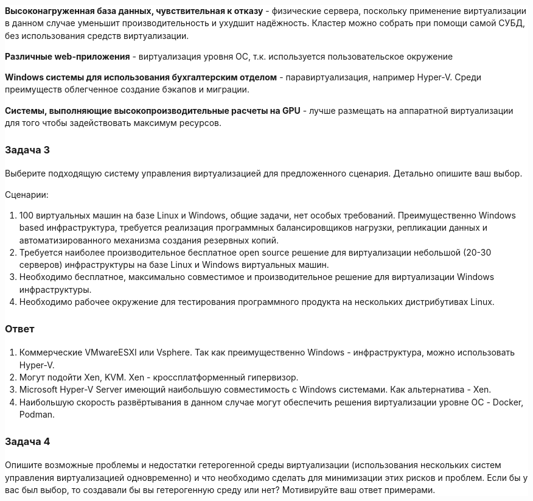 **Высоконагруженная база данных, чувствительная к отказу** - физические сервера, поскольку применение виртуализации в
данном случае уменьшит производительность и ухудшит надёжность. Кластер можно собрать при помощи самой СУБД, без
использования средств виртуализации.

**Различные web-приложения** - виртуализация уровня ОС, т.к. используется пользовательское окружение

**Windows системы для использования бухгалтерским отделом** - паравиртуализация, например Hyper-V. Среди преимуществ
облегченное создание бэкапов и миграции.

**Системы, выполняющие высокопроизводительные расчеты на GPU** - лучше размещать на аппаратной виртуализации для того
чтобы задействовать максимум ресурсов.

### Задача 3

Выберите подходящую систему управления виртуализацией для предложенного сценария. Детально опишите ваш выбор.

Сценарии:

1) 100 виртуальных машин на базе Linux и Windows, общие задачи, нет особых требований. Преимущественно Windows based
   инфраструктура, требуется реализация программных балансировщиков нагрузки, репликации данных и автоматизированного
   механизма создания резервных копий.
2) Требуется наиболее производительное бесплатное open source решение для виртуализации небольшой (20-30 серверов)
   инфраструктуры на базе Linux и Windows виртуальных машин.
3) Необходимо бесплатное, максимально совместимое и производительное решение для виртуализации Windows инфраструктуры.
4) Необходимо рабочее окружение для тестирования программного продукта на нескольких дистрибутивах Linux.

### Ответ

1) Коммерческие VMwareESXI или Vsphere. Так как преимущественно Windows - инфраструктура, можно использовать Hyper-V.
2) Могут подойти Xen, KVM. Xen - кроссплатформенный гипервизор.
3) Microsoft Hyper-V Server имеющий наибольшую совместимость с Windows системами. Как альтернатива - Xen.
4) Наибольшую скорость развёртывания в данном случае могут обеспечить решения виртуализации уровне ОС - Docker, Podman.

### Задача 4

Опишите возможные проблемы и недостатки гетерогенной среды виртуализации (использования нескольких систем управления
виртуализацией одновременно) и что необходимо сделать для минимизации этих рисков и проблем. Если бы у вас был выбор, то
создавали бы вы гетерогенную среду или нет? Мотивируйте ваш ответ примерами.
